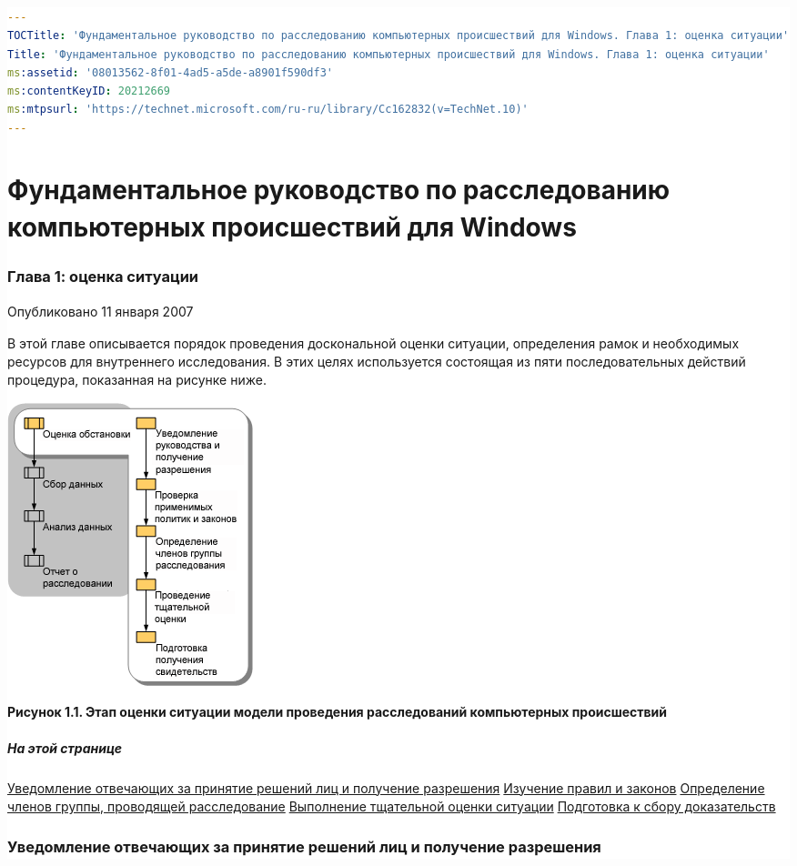 ```yaml
---
TOCTitle: 'Фундаментальное руководство по расследованию компьютерных происшествий для Windows. Глава 1: оценка ситуации'
Title: 'Фундаментальное руководство по расследованию компьютерных происшествий для Windows. Глава 1: оценка ситуации'
ms:assetid: '08013562-8f01-4ad5-a5de-a8901f590df3'
ms:contentKeyID: 20212669
ms:mtpsurl: 'https://technet.microsoft.com/ru-ru/library/Cc162832(v=TechNet.10)'
---
```


Фундаментальное руководство по расследованию компьютерных происшествий для Windows
==================================================================================

### Глава 1: оценка ситуации

Опубликовано 11 января 2007

В этой главе описывается порядок проведения доскональной оценки ситуации, определения рамок и необходимых ресурсов для внутреннего исследования. В этих целях используется состоящая из пяти последовательных действий процедура, показанная на рисунке ниже.

![](images/Cc162832.a76f2b24-206d-4cda-9c0f-34af70fa63ca(ru-ru,TechNet.10).gif)

**Рисунок 1.1. Этап оценки ситуации модели проведения расследований компьютерных происшествий**

##### На этой странице

[](#efaa)[Уведомление отвечающих за принятие решений лиц и получение разрешения](#efaa)
[](#eeaa)[Изучение правил и законов](#eeaa)
[](#edaa)[Определение членов группы, проводящей расследование](#edaa)
[](#ecaa)[Выполнение тщательной оценки ситуации](#ecaa)
[](#ebaa)[Подготовка к сбору доказательств](#ebaa)

### Уведомление отвечающих за принятие решений лиц и получение разрешения
